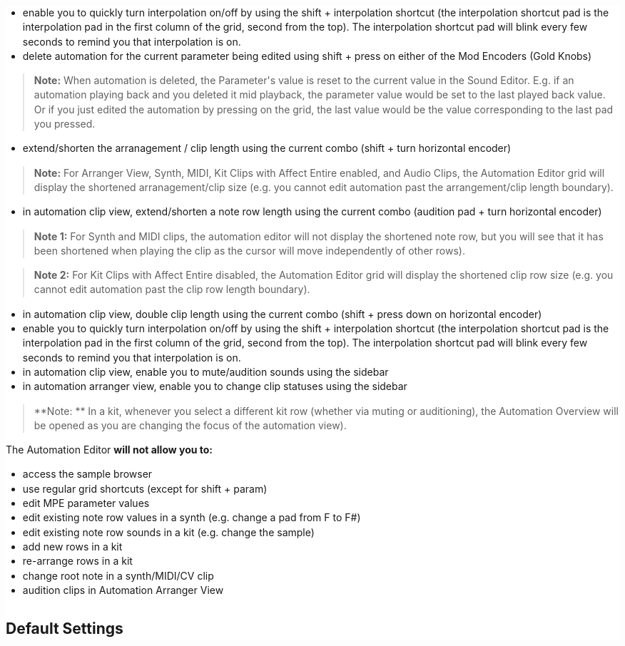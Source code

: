 - enable you to quickly turn interpolation on/off by using the shift + interpolation shortcut (the interpolation shortcut pad is the interpolation pad in the first column of the grid, second from the top). The interpolation shortcut pad will blink every few seconds to remind you that interpolation is on.
- delete automation for the current parameter being edited using shift + press on either of the Mod Encoders (Gold Knobs)

> **Note:** When automation is deleted, the Parameter's value is reset to the current value in the Sound Editor. E.g. if an automation playing back and you deleted it mid playback, the parameter value would be set to the last played back value. Or if you just edited the automation by pressing on the grid, the last value would be the value corresponding to the last pad you pressed.

- extend/shorten the arranagement / clip length using the current combo (shift + turn horizontal encoder)

> **Note:** For Arranger View, Synth, MIDI, Kit Clips with Affect Entire enabled, and Audio Clips, the Automation Editor grid will display the shortened arranagement/clip size (e.g. you cannot edit automation past the arrangement/clip length boundary).

- in automation clip view, extend/shorten a note row length using the current combo (audition pad + turn horizontal encoder)

> **Note 1:** For Synth and MIDI clips, the automation editor will not display the shortened note row, but you will see that it has been shortened when playing the clip as the cursor will move independently of other rows).

> **Note 2:** For Kit Clips with Affect Entire disabled, the Automation Editor grid will display the shortened clip row size (e.g. you cannot edit automation past the clip row length boundary).

- in automation clip view, double clip length using the current combo (shift + press down on horizontal encoder)
- enable you to quickly turn interpolation on/off by using the shift + interpolation shortcut (the interpolation shortcut pad is the interpolation pad in the first column of the grid, second from the top). The interpolation shortcut pad will blink every few seconds to remind you that interpolation is on.
- in automation clip view, enable you to mute/audition sounds using the sidebar
- in automation arranger view, enable you to change clip statuses using the sidebar

> **Note: ** In a kit, whenever you select a different kit row (whether via muting or auditioning), the Automation Overview will be opened as you are changing the focus of the automation view).

The Automation Editor **will not allow you to:**

- access the sample browser
- use regular grid shortcuts (except for shift + param)
- edit MPE parameter values
- edit existing note row values in a synth (e.g. change a pad from F to F#)
- edit existing note row sounds in a kit (e.g. change the sample)
- add new rows in a kit
- re-arrange rows in a kit
- change root note in a synth/MIDI/CV clip
- audition clips in Automation Arranger View

## Default Settings
